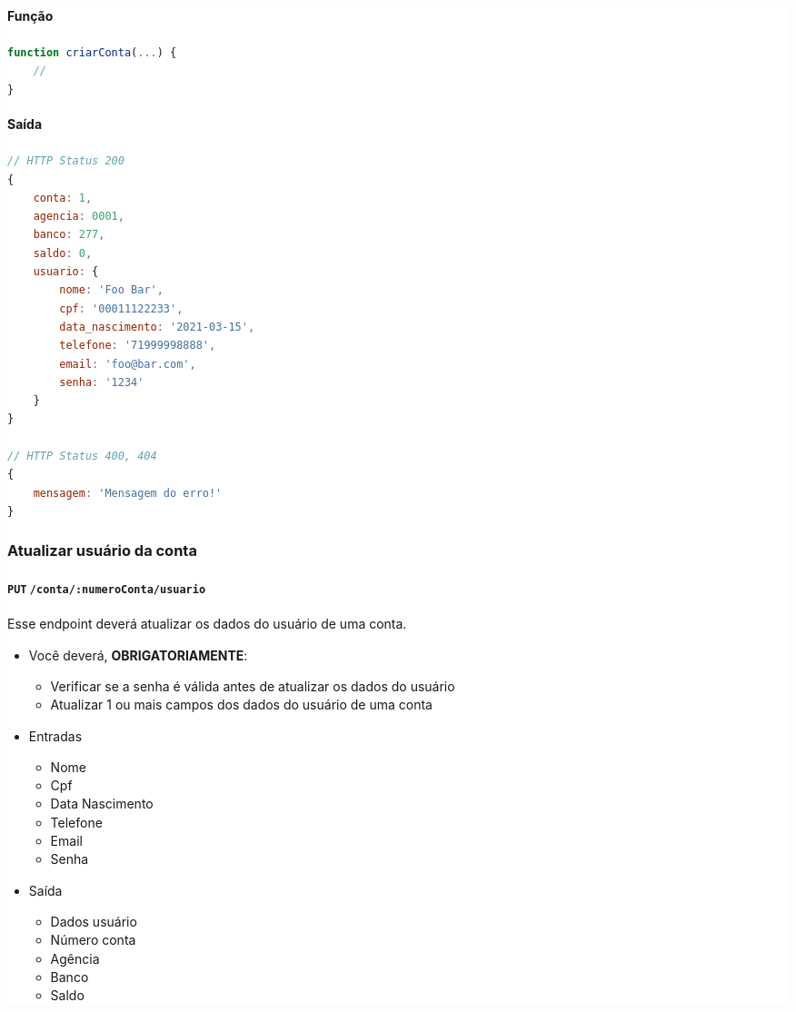 #### Função

```javascript
function criarConta(...) {
    //
}
```

#### Saída

```javascript
// HTTP Status 200
{
    conta: 1,
    agencia: 0001,
    banco: 277,
    saldo: 0,
    usuario: {
        nome: 'Foo Bar',
        cpf: '00011122233',
        data_nascimento: '2021-03-15',
        telefone: '71999998888',
        email: 'foo@bar.com',
        senha: '1234'
    }
}

// HTTP Status 400, 404
{
    mensagem: 'Mensagem do erro!'
}
```

### Atualizar usuário da conta

#### `PUT` `/conta/:numeroConta/usuario`

Esse endpoint deverá atualizar os dados do usuário de uma conta.

-   Você deverá, **OBRIGATORIAMENTE**:

    -   Verificar se a senha é válida antes de atualizar os dados do usuário
    -   Atualizar 1 ou mais campos dos dados do usuário de uma conta

-   Entradas
    -   Nome
    -   Cpf
    -   Data Nascimento
    -   Telefone
    -   Email
    -   Senha
-   Saída
    -   Dados usuário
    -   Número conta
    -   Agência
    -   Banco
    -   Saldo
